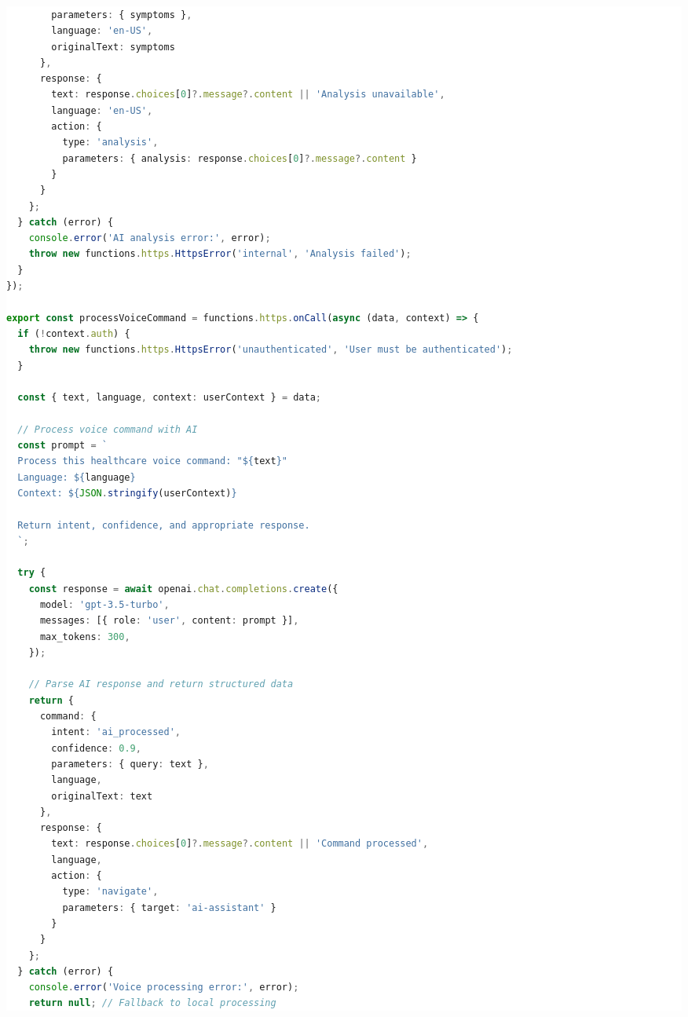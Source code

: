 ```typescript
        parameters: { symptoms },
        language: 'en-US',
        originalText: symptoms
      },
      response: {
        text: response.choices[0]?.message?.content || 'Analysis unavailable',
        language: 'en-US',
        action: {
          type: 'analysis',
          parameters: { analysis: response.choices[0]?.message?.content }
        }
      }
    };
  } catch (error) {
    console.error('AI analysis error:', error);
    throw new functions.https.HttpsError('internal', 'Analysis failed');
  }
});

export const processVoiceCommand = functions.https.onCall(async (data, context) => {
  if (!context.auth) {
    throw new functions.https.HttpsError('unauthenticated', 'User must be authenticated');
  }

  const { text, language, context: userContext } = data;

  // Process voice command with AI
  const prompt = `
  Process this healthcare voice command: "${text}"
  Language: ${language}
  Context: ${JSON.stringify(userContext)}
  
  Return intent, confidence, and appropriate response.
  `;

  try {
    const response = await openai.chat.completions.create({
      model: 'gpt-3.5-turbo',
      messages: [{ role: 'user', content: prompt }],
      max_tokens: 300,
    });

    // Parse AI response and return structured data
    return {
      command: {
        intent: 'ai_processed',
        confidence: 0.9,
        parameters: { query: text },
        language,
        originalText: text
      },
      response: {
        text: response.choices[0]?.message?.content || 'Command processed',
        language,
        action: {
          type: 'navigate',
          parameters: { target: 'ai-assistant' }
        }
      }
    };
  } catch (error) {
    console.error('Voice processing error:', error);
    return null; // Fallback to local processing
```